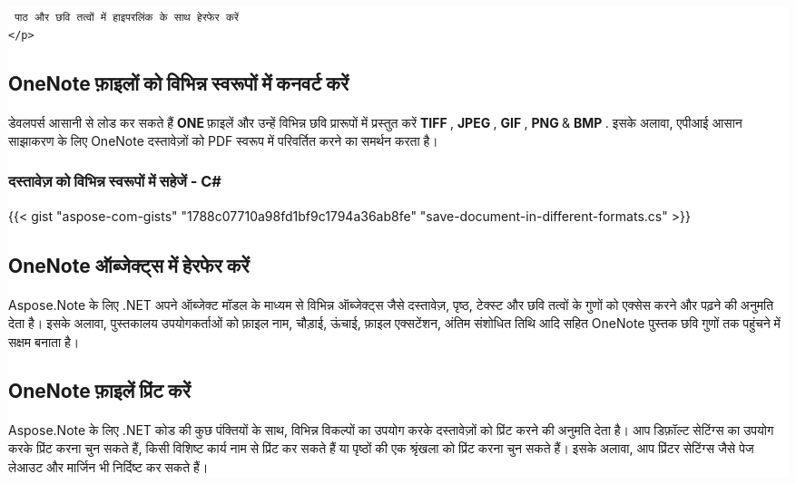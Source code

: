      पाठ और छवि तत्वों में हाइपरलिंक के साथ हेरफेर करें
    </p>
   </div>
   <div class="col-lg-12">
    <h2 class="h2title">
     OneNote फ़ाइलों को विभिन्न स्वरूपों में कनवर्ट करें
    </h2>
    <p>
     डेवलपर्स आसानी से लोड कर सकते हैं
     <strong>
      ONE
     </strong>
     फ़ाइलें और उन्हें विभिन्न छवि प्रारूपों में प्रस्तुत करें
     <strong>
      TIFF
     </strong>
     ,
     <strong>
      JPEG
     </strong>
     ,
     <strong>
      GIF
     </strong>
     ,
     <strong>
      PNG
     </strong>
     &amp;
     <strong>
      BMP
     </strong>
     . इसके अलावा, एपीआई आसान साझाकरण के लिए OneNote दस्तावेज़ों को PDF स्वरूप में परिवर्तित करने का समर्थन करता है।
    </p>
    <div class="codeblock" id="code">
     <h3>
      दस्तावेज़ को विभिन्न स्वरूपों में सहेजें - C#
     </h3>
     {{< gist "aspose-com-gists" "1788c07710a98fd1bf9c1794a36ab8fe" "save-document-in-different-formats.cs" >}}
    </div>
   </div>
   <div class="col-lg-12">
    <h2 class="h2title">
     OneNote ऑब्जेक्ट्स में हेरफेर करें
    </h2>
    <p>
     Aspose.Note के लिए .NET अपने ऑब्जेक्ट मॉडल के माध्यम से विभिन्न ऑब्जेक्ट्स जैसे दस्तावेज़, पृष्ठ, टेक्स्ट और छवि तत्वों के गुणों को एक्सेस करने और पढ़ने की अनुमति देता है। इसके अलावा, पुस्तकालय उपयोगकर्ताओं को फ़ाइल नाम, चौड़ाई, ऊंचाई, फ़ाइल एक्सटेंशन, अंतिम संशोधित तिथि आदि सहित OneNote पुस्तक छवि गुणों तक पहुंचने में सक्षम बनाता है।
    </p>
   </div>
   <div class="col-lg-12">
    <h2 class="h2title">
     OneNote फ़ाइलें प्रिंट करें
    </h2>
    <p>
     Aspose.Note के लिए .NET कोड की कुछ पंक्तियों के साथ, विभिन्न विकल्पों का उपयोग करके दस्तावेज़ों को प्रिंट करने की अनुमति देता है। आप डिफ़ॉल्ट सेटिंग्स का उपयोग करके प्रिंट करना चुन सकते हैं, किसी विशिष्ट कार्य नाम से प्रिंट कर सकते हैं या पृष्ठों की एक श्रृंखला को प्रिंट करना चुन सकते हैं। इसके अलावा, आप प्रिंटर सेटिंग्स जैसे पेज लेआउट और मार्जिन भी निर्दिष्ट कर सकते हैं।
    </p>
